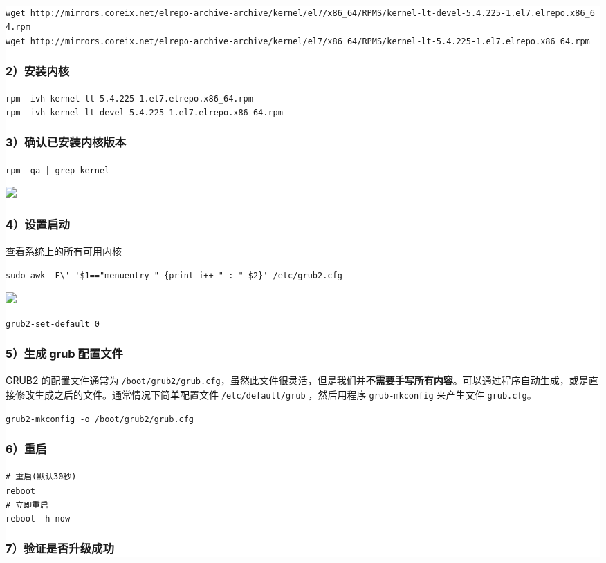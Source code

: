 ```
wget http://mirrors.coreix.net/elrepo-archive-archive/kernel/el7/x86_64/RPMS/kernel-lt-devel-5.4.225-1.el7.elrepo.x86_64.rpm
wget http://mirrors.coreix.net/elrepo-archive-archive/kernel/el7/x86_64/RPMS/kernel-lt-5.4.225-1.el7.elrepo.x86_64.rpm
```

### 2）安装内核

```
rpm -ivh kernel-lt-5.4.225-1.el7.elrepo.x86_64.rpm
rpm -ivh kernel-lt-devel-5.4.225-1.el7.elrepo.x86_64.rpm
```

### 3）确认已安装内核版本

```
rpm -qa | grep kernel
```

![](https://raw.githubusercontent.com/lslz627/PicGo/master/1afb3f5b47504416b11ba6a4708f6674.png)

### 4）设置启动

查看系统上的所有可用内核

```
sudo awk -F\' '$1=="menuentry " {print i++ " : " $2}' /etc/grub2.cfg
```

![](https://raw.githubusercontent.com/lslz627/PicGo/master/c3c61e9dee524f73b2f4d5599b32f4a9.png)

```
grub2-set-default 0
```

### 5）生成 grub 配置文件

GRUB2 的配置文件通常为 `/boot/grub2/grub.cfg`，虽然此文件很灵活，但是我们并**不需要手写所有内容**。可以通过程序自动生成，或是直接修改生成之后的文件。通常情况下简单配置文件 `/etc/default/grub` ，然后用程序 `grub-mkconfig` 来产生文件 `grub.cfg`。

```
grub2-mkconfig -o /boot/grub2/grub.cfg
```

### 6）重启

```
# 重启(默认30秒)
reboot
# 立即重启
reboot -h now
```

### 7）验证是否升级成功
